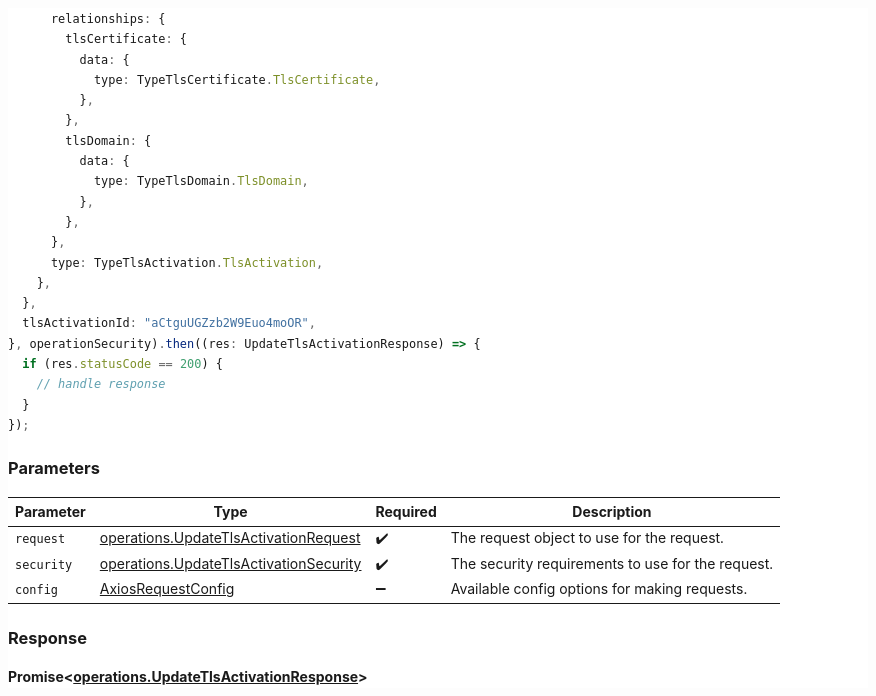 ```typescript
      relationships: {
        tlsCertificate: {
          data: {
            type: TypeTlsCertificate.TlsCertificate,
          },
        },
        tlsDomain: {
          data: {
            type: TypeTlsDomain.TlsDomain,
          },
        },
      },
      type: TypeTlsActivation.TlsActivation,
    },
  },
  tlsActivationId: "aCtguUGZzb2W9Euo4moOR",
}, operationSecurity).then((res: UpdateTlsActivationResponse) => {
  if (res.statusCode == 200) {
    // handle response
  }
});
```

### Parameters

| Parameter                                                                                        | Type                                                                                             | Required                                                                                         | Description                                                                                      |
| ------------------------------------------------------------------------------------------------ | ------------------------------------------------------------------------------------------------ | ------------------------------------------------------------------------------------------------ | ------------------------------------------------------------------------------------------------ |
| `request`                                                                                        | [operations.UpdateTlsActivationRequest](../../models/operations/updatetlsactivationrequest.md)   | :heavy_check_mark:                                                                               | The request object to use for the request.                                                       |
| `security`                                                                                       | [operations.UpdateTlsActivationSecurity](../../models/operations/updatetlsactivationsecurity.md) | :heavy_check_mark:                                                                               | The security requirements to use for the request.                                                |
| `config`                                                                                         | [AxiosRequestConfig](https://axios-http.com/docs/req_config)                                     | :heavy_minus_sign:                                                                               | Available config options for making requests.                                                    |


### Response

**Promise<[operations.UpdateTlsActivationResponse](../../models/operations/updatetlsactivationresponse.md)>**

